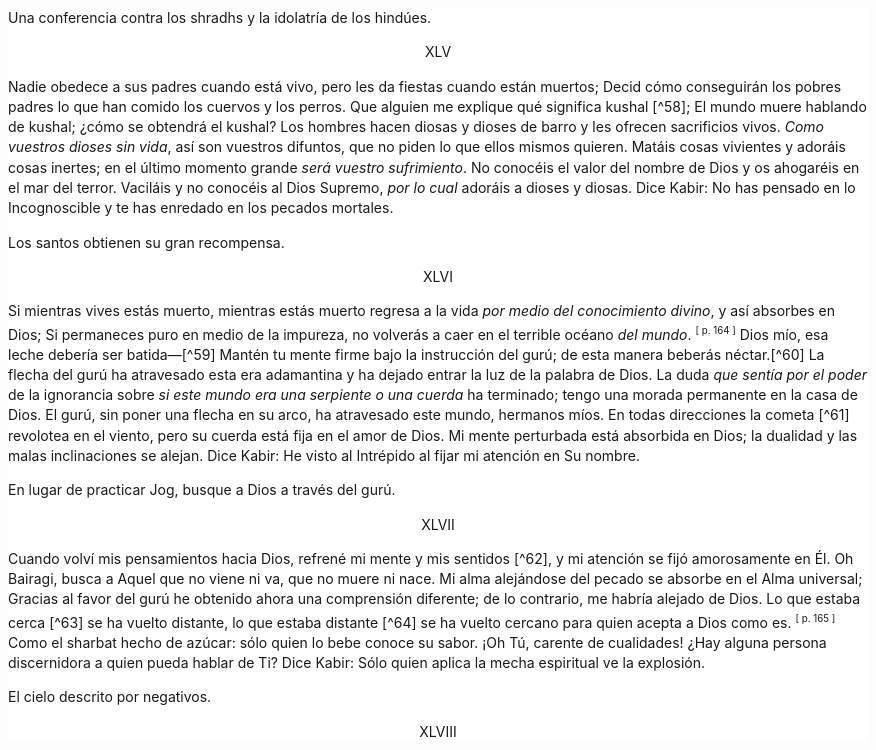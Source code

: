 Una conferencia contra los shradhs y la idolatría de los hindúes.

<p style="text-align:center;">XLV</p>

Nadie obedece a sus padres cuando está vivo, pero les da fiestas cuando están muertos;
Decid cómo conseguirán los pobres padres lo que han comido los cuervos y los perros.
Que alguien me explique qué significa kushal [^58];
El mundo muere hablando de kushal; ¿cómo se obtendrá el kushal?
Los hombres hacen diosas y dioses de barro y les ofrecen sacrificios vivos.
_Como vuestros dioses sin vida_, así son vuestros difuntos, que no piden lo que ellos mismos quieren.
Matáis cosas vivientes y adoráis cosas inertes; en el último momento grande _será vuestro sufrimiento_.
No conocéis el valor del nombre de Dios y os ahogaréis en el mar del terror.
Vaciláis y no conocéis al Dios Supremo, _por lo cual_ adoráis a dioses y diosas.
Dice Kabir: No has pensado en lo Incognoscible y te has enredado en los pecados mortales.

Los santos obtienen su gran recompensa.

<p style="text-align:center;">XLVI</p>

Si mientras vives estás muerto, mientras estás muerto regresa a la vida _por medio del conocimiento divino_, y así absorbes en Dios;
Si permaneces puro en medio de la impureza, no volverás a caer en el terrible océano _del mundo_. <span id="p164"><sup><small>[ p. 164 ]</small></sup></span>
Dios mío, esa leche debería ser batida—[^59]
Mantén tu mente firme bajo la instrucción del gurú; de esta manera beberás néctar.[^60]
La flecha del gurú ha atravesado esta era adamantina y ha dejado entrar la luz de la palabra de Dios.
La duda _que sentía por el poder_ de la ignorancia sobre _si este mundo era una serpiente o una cuerda_ ha terminado; tengo una morada permanente en la casa de Dios.
El gurú, sin poner una flecha en su arco, ha atravesado este mundo, hermanos míos.
En todas direcciones la cometa [^61] revolotea en el viento, pero su cuerda está fija en el amor de Dios.
Mi mente perturbada está absorbida en Dios; la dualidad y las malas inclinaciones se alejan.
Dice Kabir: He visto al Intrépido al fijar mi atención en Su nombre.

En lugar de practicar Jog, busque a Dios a través del gurú.

<p style="text-align:center;">XLVII</p>

Cuando volví mis pensamientos hacia Dios, refrené mi mente y mis sentidos [^62], y mi atención se fijó amorosamente en Él.
Oh Bairagi, busca a Aquel que no viene ni va, que no muere ni nace.
Mi alma alejándose del pecado se absorbe en el Alma universal;
Gracias al favor del gurú he obtenido ahora una comprensión diferente; de ​​lo contrario, me habría alejado de Dios.
Lo que estaba cerca [^63] se ha vuelto distante, lo que estaba distante [^64] se ha vuelto cercano para quien acepta a Dios como es. <span id="p165"><sup><small>[ p. 165 ]</small></sup></span>
Como el sharbat hecho de azúcar: sólo quien lo bebe conoce su sabor.
¡Oh Tú, carente de cualidades! ¿Hay alguna persona discernidora a quien pueda hablar de Ti?
Dice Kabir: Sólo quien aplica la mecha espiritual ve la explosión.

El cielo descrito por negativos.

<p style="text-align:center;">XLVIII</p>
